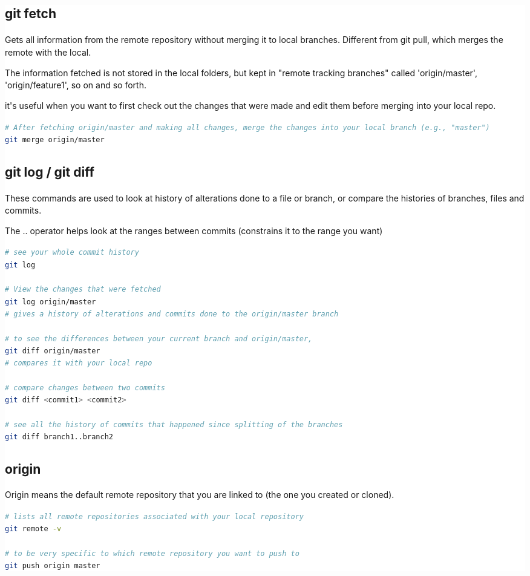 
## git fetch

Gets all information from the remote repository without merging it to local branches. Different from git pull, which merges the remote with the local.

The information fetched is not stored in the local folders, but kept in "remote tracking branches" called 'origin/master', 'origin/feature1', so on and so forth.

it's useful when you want to first check out the changes that were made and edit them before merging into your local repo.

```bash
# After fetching origin/master and making all changes, merge the changes into your local branch (e.g., "master") 
git merge origin/master
```

## git log / git diff

These commands are used to look at history of alterations done to a file or branch, or compare the histories of branches, files and commits.

The .. operator helps look at the ranges between commits (constrains it to the range you want)

```bash
# see your whole commit history
git log

# View the changes that were fetched
git log origin/master
# gives a history of alterations and commits done to the origin/master branch

# to see the differences between your current branch and origin/master,
git diff origin/master
# compares it with your local repo

# compare changes between two commits
git diff <commit1> <commit2>

# see all the history of commits that happened since splitting of the branches
git diff branch1..branch2
```

## origin

Origin means the default remote repository that you are linked to (the one you created or cloned). 
```bash
# lists all remote repositories associated with your local repository
git remote -v

# to be very specific to which remote repository you want to push to
git push origin master
```

